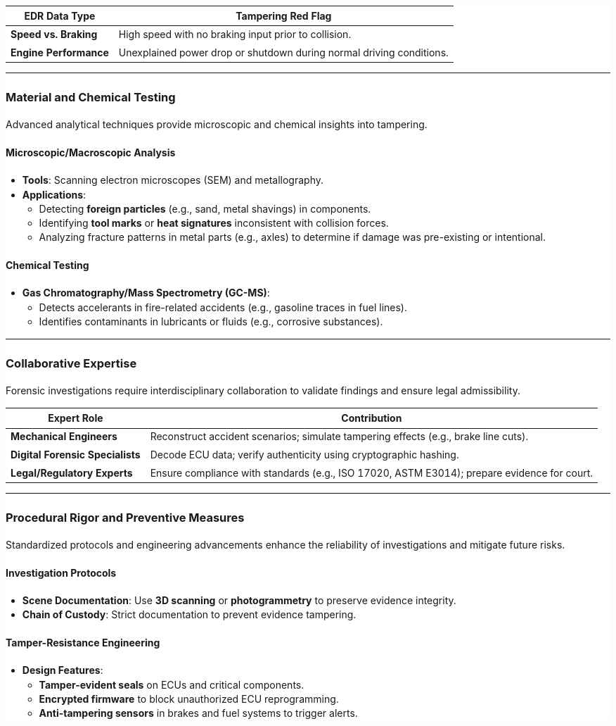 | **EDR Data Type**       | **Tampering Red Flag**                                                                 |  
|-------------------------|---------------------------------------------------------------------------------------|  
| **Speed vs. Braking**   | High speed with no braking input prior to collision.                                     |  
| **Engine Performance**  | Unexplained power drop or shutdown during normal driving conditions.                   |  

---

### **Material and Chemical Testing**  
Advanced analytical techniques provide microscopic and chemical insights into tampering.  

#### **Microscopic/Macroscopic Analysis**  
- **Tools**: Scanning electron microscopes (SEM) and metallography.  
- **Applications**:  
  - Detecting **foreign particles** (e.g., sand, metal shavings) in components.  
  - Identifying **tool marks** or **heat signatures** inconsistent with collision forces.  
  - Analyzing fracture patterns in metal parts (e.g., axles) to determine if damage was pre-existing or intentional.  

#### **Chemical Testing**  
- **Gas Chromatography/Mass Spectrometry (GC-MS)**:  
  - Detects accelerants in fire-related accidents (e.g., gasoline traces in fuel lines).  
  - Identifies contaminants in lubricants or fluids (e.g., corrosive substances).  

---

### **Collaborative Expertise**  
Forensic investigations require interdisciplinary collaboration to validate findings and ensure legal admissibility.  

| **Expert Role**          | **Contribution**                                                                 |  
|--------------------------|---------------------------------------------------------------------------------|  
| **Mechanical Engineers** | Reconstruct accident scenarios; simulate tampering effects (e.g., brake line cuts). |  
| **Digital Forensic Specialists** | Decode ECU data; verify authenticity using cryptographic hashing.               |  
| **Legal/Regulatory Experts** | Ensure compliance with standards (e.g., ISO 17020, ASTM E3014); prepare evidence for court. |  

---

### **Procedural Rigor and Preventive Measures**  
Standardized protocols and engineering advancements enhance the reliability of investigations and mitigate future risks.  

#### **Investigation Protocols**  
- **Scene Documentation**: Use **3D scanning** or **photogrammetry** to preserve evidence integrity.  
- **Chain of Custody**: Strict documentation to prevent evidence tampering.  

#### **Tamper-Resistance Engineering**  
- **Design Features**:  
  - **Tamper-evident seals** on ECUs and critical components.  
  - **Encrypted firmware** to block unauthorized ECU reprogramming.  
  - **Anti-tampering sensors** in brakes and fuel systems to trigger alerts.  
